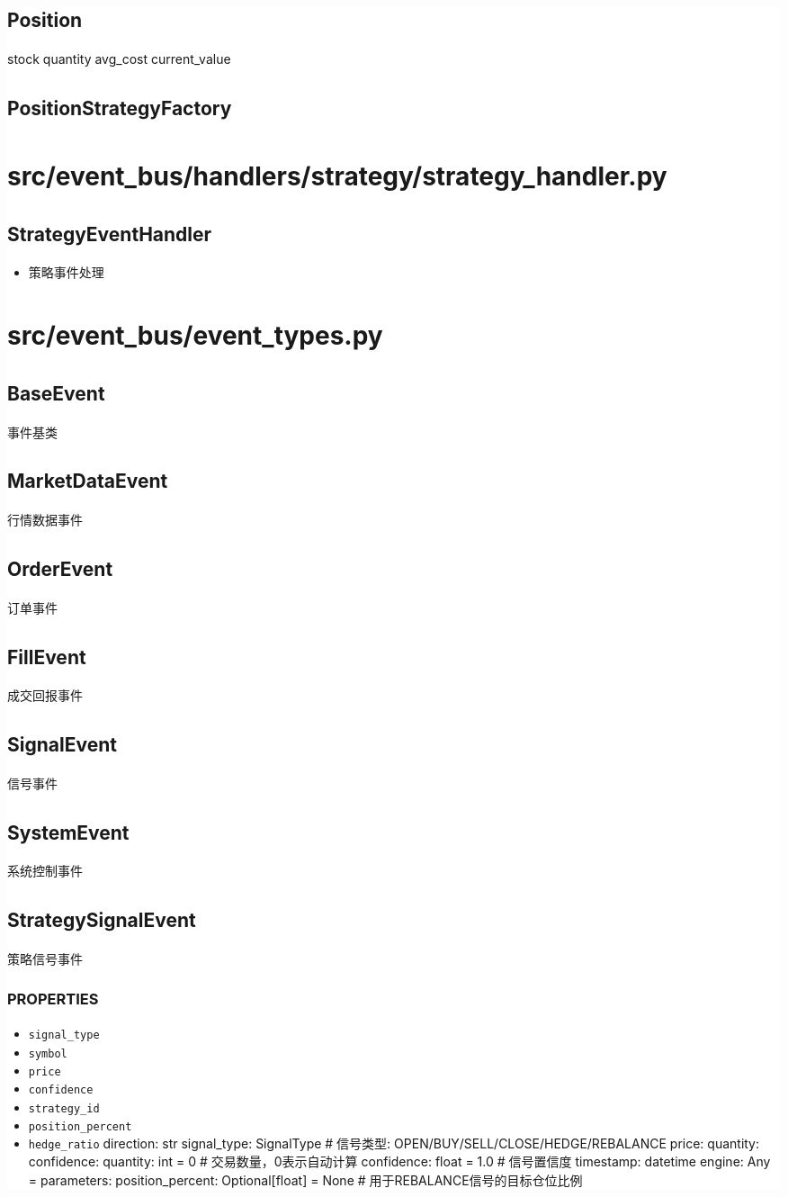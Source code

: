
## Position
stock
quantity
avg_cost
current_value

## PositionStrategyFactory



# src/event_bus/handlers/strategy/strategy_handler.py
## StrategyEventHandler
- 策略事件处理



# src/event_bus/event_types.py
## BaseEvent
事件基类
## MarketDataEvent
行情数据事件
## OrderEvent
订单事件


## FillEvent
成交回报事件
## SignalEvent
信号事件
## SystemEvent
系统控制事件
## StrategySignalEvent
策略信号事件

### PROPERTIES
- `signal_type`
- `symbol`
- `price`
- `confidence`
- `strategy_id`
- `position_percent`
- `hedge_ratio`
direction: str
signal_type: SignalType  # 信号类型: OPEN/BUY/SELL/CLOSE/HEDGE/REBALANCE
price:
quantity: 
confidence:
quantity: int = 0  # 交易数量，0表示自动计算
confidence: float = 1.0  # 信号置信度
timestamp: datetime
engine: Any = 
parameters:
position_percent: Optional[float] = None  # 用于REBALANCE信号的目标仓位比例